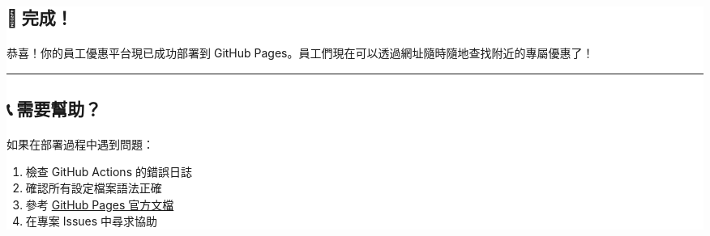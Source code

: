 ## 🎉 完成！

恭喜！你的員工優惠平台現已成功部署到 GitHub Pages。員工們現在可以透過網址隨時隨地查找附近的專屬優惠了！

---

## 📞 需要幫助？

如果在部署過程中遇到問題：
1. 檢查 GitHub Actions 的錯誤日誌
2. 確認所有設定檔案語法正確
3. 參考 [GitHub Pages 官方文檔](https://docs.github.com/pages)
4. 在專案 Issues 中尋求協助